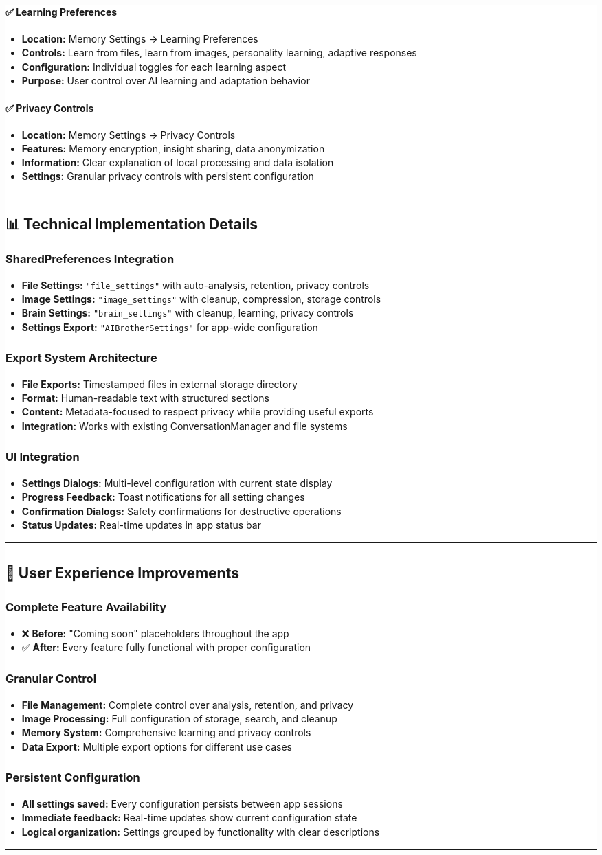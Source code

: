 #### ✅ **Learning Preferences**
- **Location:** Memory Settings → Learning Preferences
- **Controls:** Learn from files, learn from images, personality learning, adaptive responses
- **Configuration:** Individual toggles for each learning aspect
- **Purpose:** User control over AI learning and adaptation behavior

#### ✅ **Privacy Controls**
- **Location:** Memory Settings → Privacy Controls
- **Features:** Memory encryption, insight sharing, data anonymization
- **Information:** Clear explanation of local processing and data isolation
- **Settings:** Granular privacy controls with persistent configuration

---

## 📊 **Technical Implementation Details**

### **SharedPreferences Integration**
- **File Settings:** `"file_settings"` with auto-analysis, retention, privacy controls
- **Image Settings:** `"image_settings"` with cleanup, compression, storage controls  
- **Brain Settings:** `"brain_settings"` with cleanup, learning, privacy controls
- **Settings Export:** `"AIBrotherSettings"` for app-wide configuration

### **Export System Architecture**
- **File Exports:** Timestamped files in external storage directory
- **Format:** Human-readable text with structured sections
- **Content:** Metadata-focused to respect privacy while providing useful exports
- **Integration:** Works with existing ConversationManager and file systems

### **UI Integration**
- **Settings Dialogs:** Multi-level configuration with current state display
- **Progress Feedback:** Toast notifications for all setting changes
- **Confirmation Dialogs:** Safety confirmations for destructive operations
- **Status Updates:** Real-time updates in app status bar

---

## 🚀 **User Experience Improvements**

### **Complete Feature Availability**
- ❌ **Before:** "Coming soon" placeholders throughout the app
- ✅ **After:** Every feature fully functional with proper configuration

### **Granular Control**
- **File Management:** Complete control over analysis, retention, and privacy
- **Image Processing:** Full configuration of storage, search, and cleanup
- **Memory System:** Comprehensive learning and privacy controls
- **Data Export:** Multiple export options for different use cases

### **Persistent Configuration**
- **All settings saved:** Every configuration persists between app sessions
- **Immediate feedback:** Real-time updates show current configuration state
- **Logical organization:** Settings grouped by functionality with clear descriptions

---